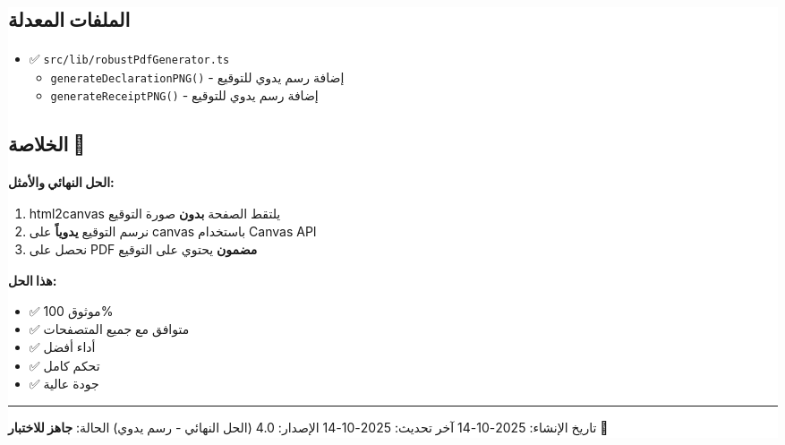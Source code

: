 ## الملفات المعدلة

- ✅ `src/lib/robustPdfGenerator.ts`
  - `generateDeclarationPNG()` - إضافة رسم يدوي للتوقيع
  - `generateReceiptPNG()` - إضافة رسم يدوي للتوقيع

## الخلاصة 📝

**الحل النهائي والأمثل:**
1. html2canvas يلتقط الصفحة **بدون** صورة التوقيع
2. نرسم التوقيع **يدوياً** على canvas باستخدام Canvas API
3. نحصل على PDF **مضمون** يحتوي على التوقيع

**هذا الحل:**
- ✅ موثوق 100%
- ✅ متوافق مع جميع المتصفحات
- ✅ أداء أفضل
- ✅ تحكم كامل
- ✅ جودة عالية

---
تاريخ الإنشاء: 2025-10-14
آخر تحديث: 2025-10-14
الإصدار: 4.0 (الحل النهائي - رسم يدوي)
الحالة: **جاهز للاختبار** 🚀

